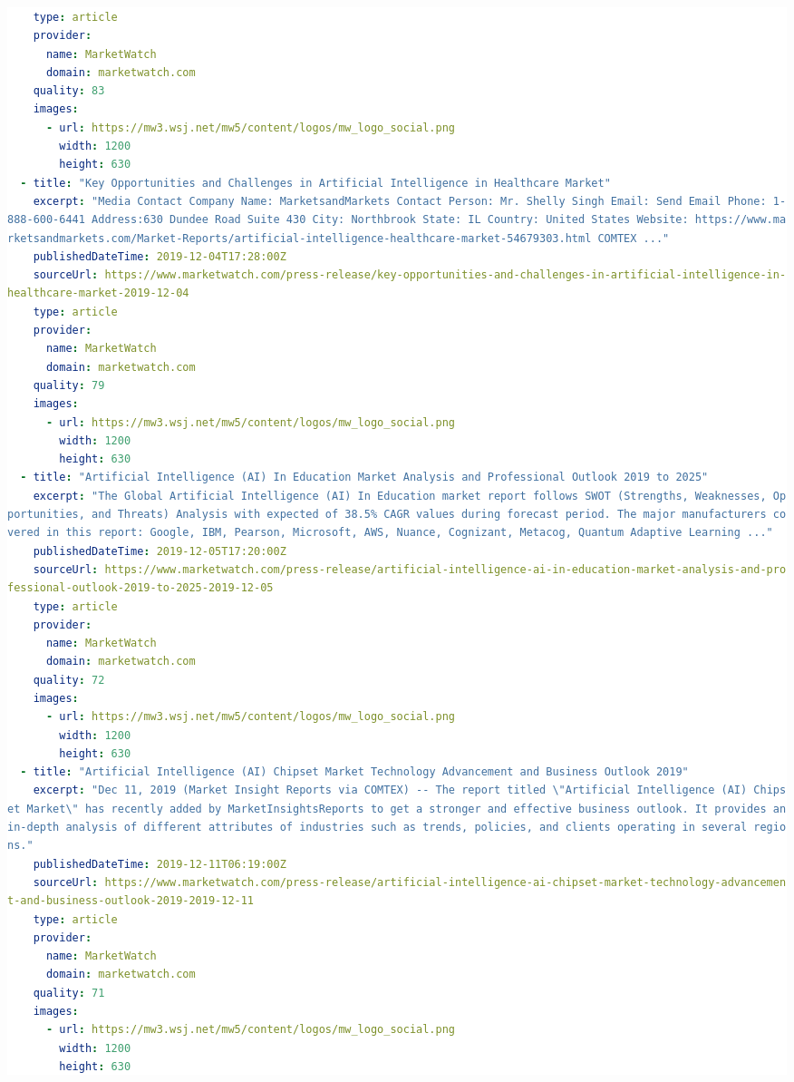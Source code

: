 ```yaml
    type: article
    provider:
      name: MarketWatch
      domain: marketwatch.com
    quality: 83
    images:
      - url: https://mw3.wsj.net/mw5/content/logos/mw_logo_social.png
        width: 1200
        height: 630
  - title: "Key Opportunities and Challenges in Artificial Intelligence in Healthcare Market"
    excerpt: "Media Contact Company Name: MarketsandMarkets Contact Person: Mr. Shelly Singh Email: Send Email Phone: 1-888-600-6441 Address:630 Dundee Road Suite 430 City: Northbrook State: IL Country: United States Website: https://www.marketsandmarkets.com/Market-Reports/artificial-intelligence-healthcare-market-54679303.html COMTEX ..."
    publishedDateTime: 2019-12-04T17:28:00Z
    sourceUrl: https://www.marketwatch.com/press-release/key-opportunities-and-challenges-in-artificial-intelligence-in-healthcare-market-2019-12-04
    type: article
    provider:
      name: MarketWatch
      domain: marketwatch.com
    quality: 79
    images:
      - url: https://mw3.wsj.net/mw5/content/logos/mw_logo_social.png
        width: 1200
        height: 630
  - title: "Artificial Intelligence (AI) In Education Market Analysis and Professional Outlook 2019 to 2025"
    excerpt: "The Global Artificial Intelligence (AI) In Education market report follows SWOT (Strengths, Weaknesses, Opportunities, and Threats) Analysis with expected of 38.5% CAGR values during forecast period. The major manufacturers covered in this report: Google, IBM, Pearson, Microsoft, AWS, Nuance, Cognizant, Metacog, Quantum Adaptive Learning ..."
    publishedDateTime: 2019-12-05T17:20:00Z
    sourceUrl: https://www.marketwatch.com/press-release/artificial-intelligence-ai-in-education-market-analysis-and-professional-outlook-2019-to-2025-2019-12-05
    type: article
    provider:
      name: MarketWatch
      domain: marketwatch.com
    quality: 72
    images:
      - url: https://mw3.wsj.net/mw5/content/logos/mw_logo_social.png
        width: 1200
        height: 630
  - title: "Artificial Intelligence (AI) Chipset Market Technology Advancement and Business Outlook 2019"
    excerpt: "Dec 11, 2019 (Market Insight Reports via COMTEX) -- The report titled \"Artificial Intelligence (AI) Chipset Market\" has recently added by MarketInsightsReports to get a stronger and effective business outlook. It provides an in-depth analysis of different attributes of industries such as trends, policies, and clients operating in several regions."
    publishedDateTime: 2019-12-11T06:19:00Z
    sourceUrl: https://www.marketwatch.com/press-release/artificial-intelligence-ai-chipset-market-technology-advancement-and-business-outlook-2019-2019-12-11
    type: article
    provider:
      name: MarketWatch
      domain: marketwatch.com
    quality: 71
    images:
      - url: https://mw3.wsj.net/mw5/content/logos/mw_logo_social.png
        width: 1200
        height: 630
```